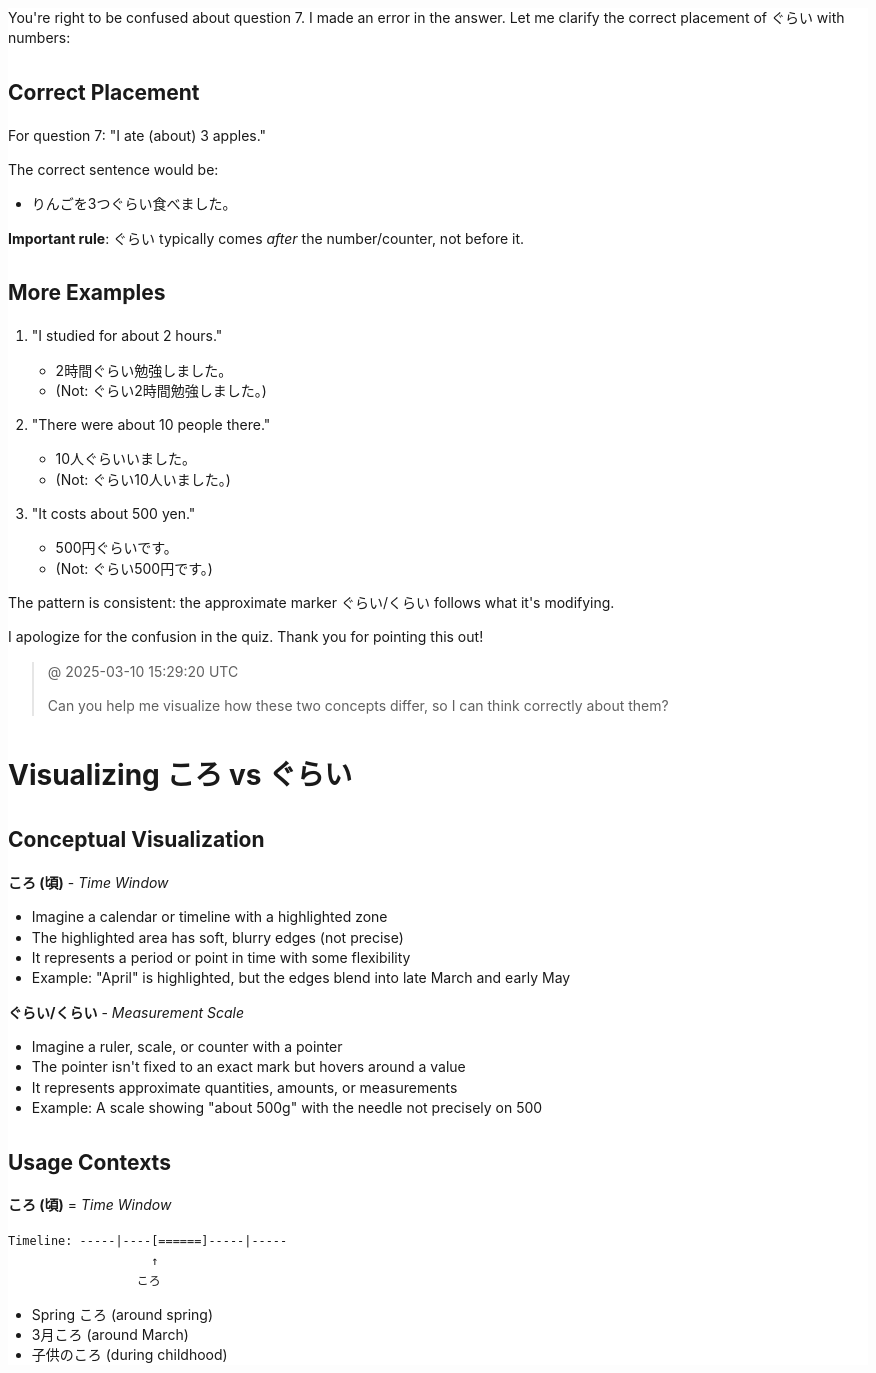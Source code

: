 You're right to be confused about question 7. I made an error in the answer. Let me clarify the correct placement of ぐらい with numbers:

## Correct Placement

For question 7: "I ate (about) 3 apples."

The correct sentence would be:
- りんごを3つぐらい食べました。

**Important rule**: ぐらい typically comes *after* the number/counter, not before it.

## More Examples

1. "I studied for about 2 hours."
   - 2時間ぐらい勉強しました。
   - (Not: ぐらい2時間勉強しました。)

2. "There were about 10 people there."
   - 10人ぐらいいました。
   - (Not: ぐらい10人いました。)

3. "It costs about 500 yen."
   - 500円ぐらいです。
   - (Not: ぐらい500円です。)

The pattern is consistent: the approximate marker ぐらい/くらい follows what it's modifying.

I apologize for the confusion in the quiz. Thank you for pointing this out!

> @ 2025-03-10 15:29:20 UTC
>
> Can you help me visualize how these two concepts differ, so I can think correctly about them?

# Visualizing ころ vs ぐらい

## Conceptual Visualization

**ころ (頃)** - *Time Window*
- Imagine a calendar or timeline with a highlighted zone
- The highlighted area has soft, blurry edges (not precise)
- It represents a period or point in time with some flexibility
- Example: "April" is highlighted, but the edges blend into late March and early May

**ぐらい/くらい** - *Measurement Scale*
- Imagine a ruler, scale, or counter with a pointer
- The pointer isn't fixed to an exact mark but hovers around a value
- It represents approximate quantities, amounts, or measurements
- Example: A scale showing "about 500g" with the needle not precisely on 500

## Usage Contexts

**ころ (頃)** = *Time Window*
```
Timeline: -----|----[======]-----|-----
                    ↑
                  ころ
```
- Spring ころ (around spring)
- 3月ころ (around March)
- 子供のころ (during childhood)
